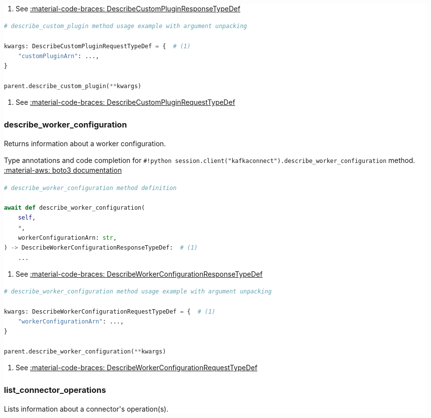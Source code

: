 1. See [:material-code-braces: DescribeCustomPluginResponseTypeDef](./type_defs.md#describecustompluginresponsetypedef)


```python
# describe_custom_plugin method usage example with argument unpacking

kwargs: DescribeCustomPluginRequestTypeDef = {  # (1)
    "customPluginArn": ...,
}

parent.describe_custom_plugin(**kwargs)
```

1. See [:material-code-braces: DescribeCustomPluginRequestTypeDef](./type_defs.md#describecustompluginrequesttypedef)

### describe\_worker\_configuration

Returns information about a worker configuration.

Type annotations and code completion for `#!python session.client("kafkaconnect").describe_worker_configuration` method.
[:material-aws: boto3 documentation](https://boto3.amazonaws.com/v1/documentation/api/latest/reference/services/kafkaconnect.html#KafkaConnect.Client)

```python
# describe_worker_configuration method definition

await def describe_worker_configuration(
    self,
    *,
    workerConfigurationArn: str,
) -> DescribeWorkerConfigurationResponseTypeDef:  # (1)
    ...
```

1. See [:material-code-braces: DescribeWorkerConfigurationResponseTypeDef](./type_defs.md#describeworkerconfigurationresponsetypedef)


```python
# describe_worker_configuration method usage example with argument unpacking

kwargs: DescribeWorkerConfigurationRequestTypeDef = {  # (1)
    "workerConfigurationArn": ...,
}

parent.describe_worker_configuration(**kwargs)
```

1. See [:material-code-braces: DescribeWorkerConfigurationRequestTypeDef](./type_defs.md#describeworkerconfigurationrequesttypedef)

### list\_connector\_operations

Lists information about a connector's operation(s).
